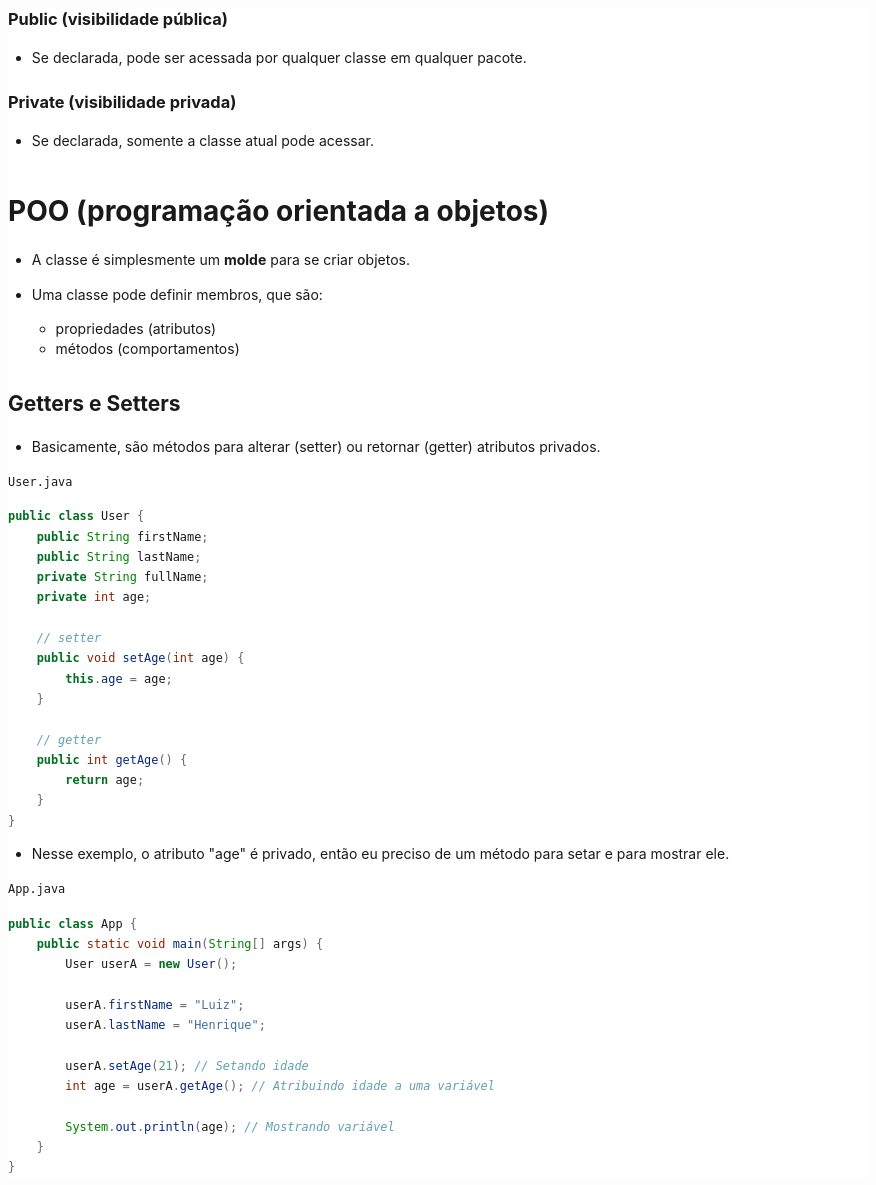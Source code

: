 ### Public (visibilidade pública)
- Se declarada, pode ser acessada por qualquer classe em qualquer pacote.

### Private (visibilidade privada)
- Se declarada, somente a classe atual pode acessar.

# POO (programação orientada a objetos)
- A classe é simplesmente um **molde** para se criar objetos.

- Uma classe pode definir membros, que são:
	- propriedades (atributos)
	- métodos (comportamentos)

## Getters e Setters
- Basicamente, são métodos para alterar (setter) ou retornar (getter) atributos privados.

`User.java`
```Java
public class User {  
    public String firstName;  
    public String lastName;  
    private String fullName;  
    private int age;  
  
    // setter  
    public void setAge(int age) {  
        this.age = age;  
    }  
  
    // getter  
    public int getAge() {  
        return age;  
    }  
}
```
- Nesse exemplo, o atributo "age" é privado, então eu preciso de um método para setar e para mostrar ele.

`App.java`
```Java
public class App {  
    public static void main(String[] args) {  
        User userA = new User();  
  
        userA.firstName = "Luiz";  
        userA.lastName = "Henrique";  
  
        userA.setAge(21); // Setando idade  
        int age = userA.getAge(); // Atribuindo idade a uma variável  
  
        System.out.println(age); // Mostrando variável  
    }  
}
```
